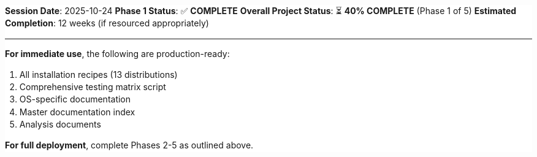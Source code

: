 
**Session Date**: 2025-10-24
**Phase 1 Status**: ✅ **COMPLETE**
**Overall Project Status**: ⏳ **40% COMPLETE** (Phase 1 of 5)
**Estimated Completion**: 12 weeks (if resourced appropriately)

---

**For immediate use**, the following are production-ready:
1. All installation recipes (13 distributions)
2. Comprehensive testing matrix script
3. OS-specific documentation
4. Master documentation index
5. Analysis documents

**For full deployment**, complete Phases 2-5 as outlined above.
